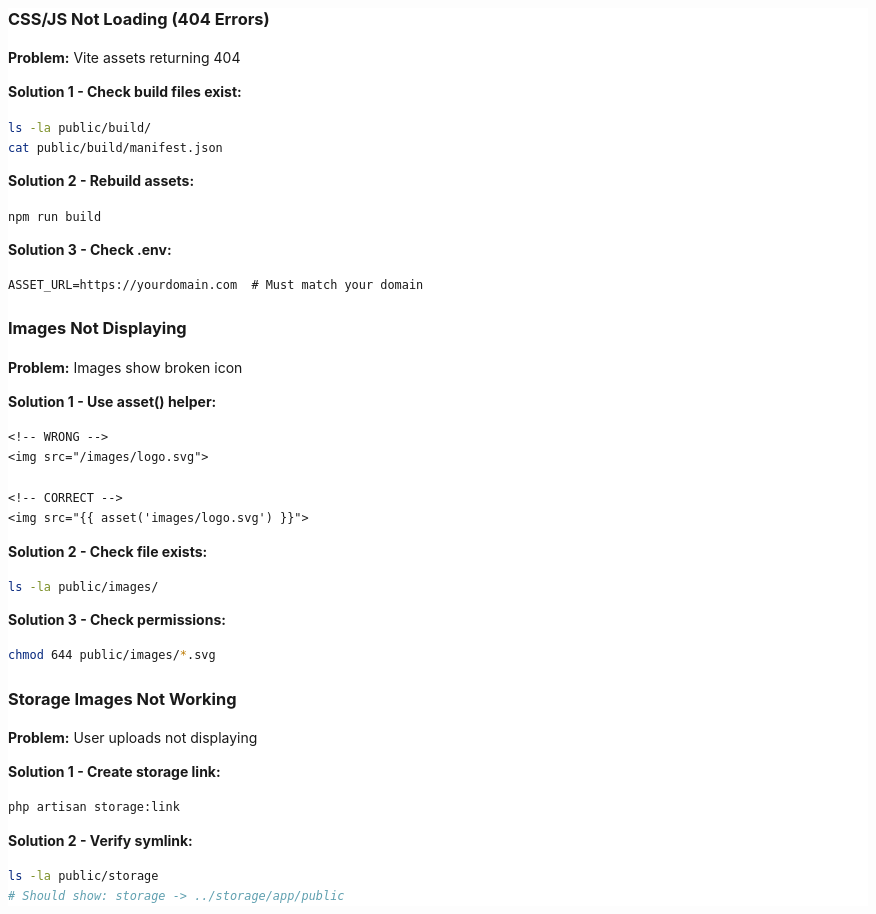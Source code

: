 ### CSS/JS Not Loading (404 Errors)

**Problem:** Vite assets returning 404

**Solution 1 - Check build files exist:**
```bash
ls -la public/build/
cat public/build/manifest.json
```

**Solution 2 - Rebuild assets:**
```bash
npm run build
```

**Solution 3 - Check .env:**
```env
ASSET_URL=https://yourdomain.com  # Must match your domain
```

### Images Not Displaying

**Problem:** Images show broken icon

**Solution 1 - Use asset() helper:**
```blade
<!-- WRONG -->
<img src="/images/logo.svg">

<!-- CORRECT -->
<img src="{{ asset('images/logo.svg') }}">
```

**Solution 2 - Check file exists:**
```bash
ls -la public/images/
```

**Solution 3 - Check permissions:**
```bash
chmod 644 public/images/*.svg
```

### Storage Images Not Working

**Problem:** User uploads not displaying

**Solution 1 - Create storage link:**
```bash
php artisan storage:link
```

**Solution 2 - Verify symlink:**
```bash
ls -la public/storage
# Should show: storage -> ../storage/app/public
```
